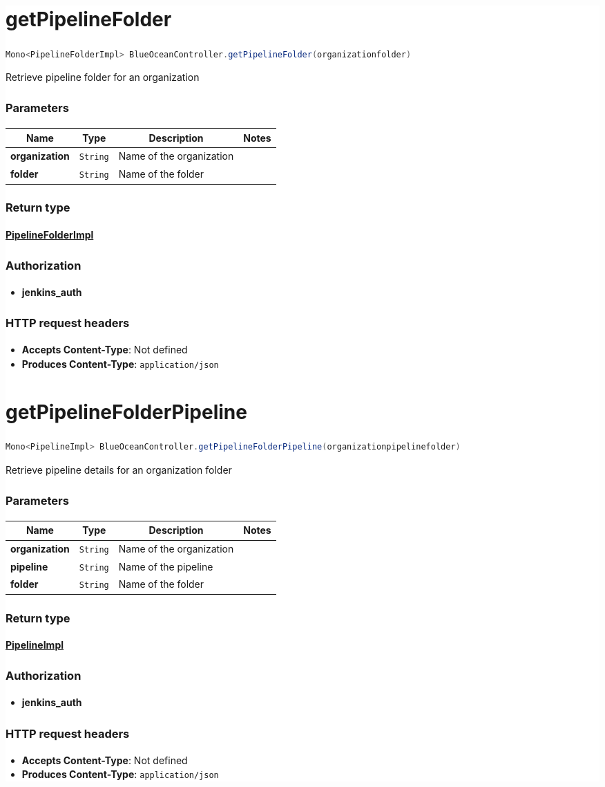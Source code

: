 <a name="getPipelineFolder"></a>
# **getPipelineFolder**
```java
Mono<PipelineFolderImpl> BlueOceanController.getPipelineFolder(organizationfolder)
```



Retrieve pipeline folder for an organization

### Parameters
Name | Type | Description  | Notes
------------- | ------------- | ------------- | -------------
**organization** | `String` | Name of the organization |
**folder** | `String` | Name of the folder |

### Return type
[**PipelineFolderImpl**](../../docs/models/PipelineFolderImpl.md)

### Authorization
* **jenkins_auth**

### HTTP request headers
 - **Accepts Content-Type**: Not defined
 - **Produces Content-Type**: `application/json`

<a name="getPipelineFolderPipeline"></a>
# **getPipelineFolderPipeline**
```java
Mono<PipelineImpl> BlueOceanController.getPipelineFolderPipeline(organizationpipelinefolder)
```



Retrieve pipeline details for an organization folder

### Parameters
Name | Type | Description  | Notes
------------- | ------------- | ------------- | -------------
**organization** | `String` | Name of the organization |
**pipeline** | `String` | Name of the pipeline |
**folder** | `String` | Name of the folder |

### Return type
[**PipelineImpl**](../../docs/models/PipelineImpl.md)

### Authorization
* **jenkins_auth**

### HTTP request headers
 - **Accepts Content-Type**: Not defined
 - **Produces Content-Type**: `application/json`
